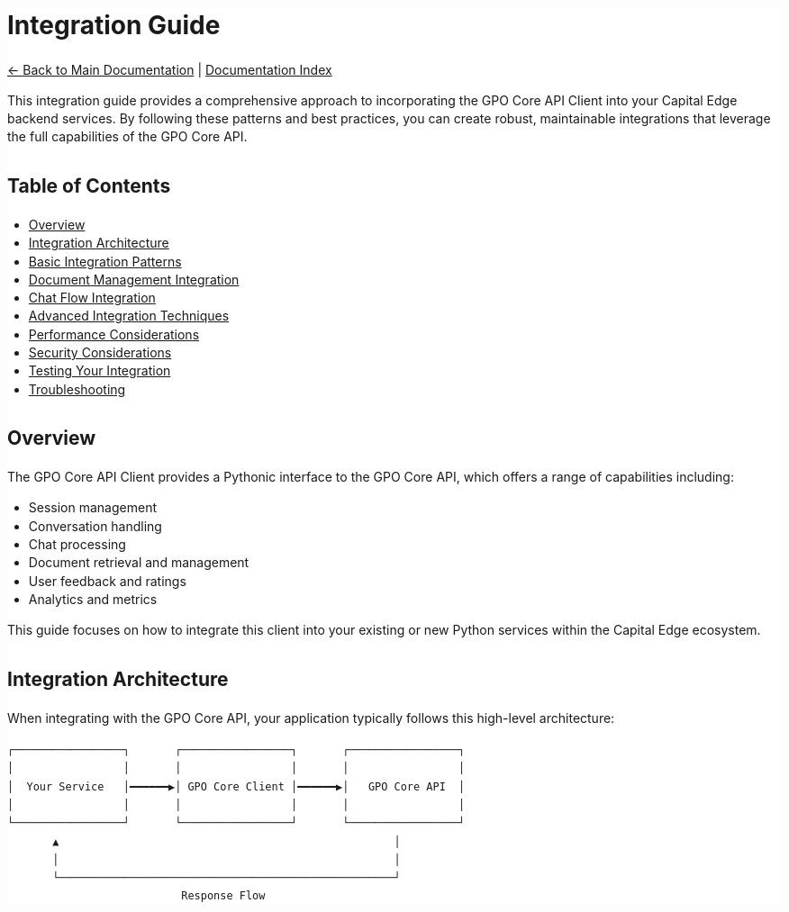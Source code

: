 # Integration Guide

[← Back to Main Documentation](../README.md) | [Documentation Index](./README.md)

This integration guide provides a comprehensive approach to incorporating the GPO Core API Client into your Capital Edge backend services. By following these patterns and best practices, you can create robust, maintainable integrations that leverage the full capabilities of the GPO Core API.

## Table of Contents

- [Overview](#overview)
- [Integration Architecture](#integration-architecture)
- [Basic Integration Patterns](#basic-integration-patterns)
- [Document Management Integration](#document-management-integration)
- [Chat Flow Integration](#chat-flow-integration)
- [Advanced Integration Techniques](#advanced-integration-techniques)
- [Performance Considerations](#performance-considerations)
- [Security Considerations](#security-considerations)
- [Testing Your Integration](#testing-your-integration)
- [Troubleshooting](#troubleshooting)

## Overview

The GPO Core API Client provides a Pythonic interface to the GPO Core API, which offers a range of capabilities including:

- Session management
- Conversation handling
- Chat processing
- Document retrieval and management
- User feedback and ratings
- Analytics and metrics

This guide focuses on how to integrate this client into your existing or new Python services within the Capital Edge ecosystem.

## Integration Architecture

When integrating with the GPO Core API, your application typically follows this high-level architecture:

```
┌─────────────────┐       ┌─────────────────┐       ┌─────────────────┐
│                 │       │                 │       │                 │
│  Your Service   │━━━━━━▶│ GPO Core Client │━━━━━━▶│   GPO Core API  │
│                 │       │                 │       │                 │
└─────────────────┘       └─────────────────┘       └─────────────────┘
       ▲                                                    │
       │                                                    │
       └────────────────────────────────────────────────────┘
                           Response Flow
```
